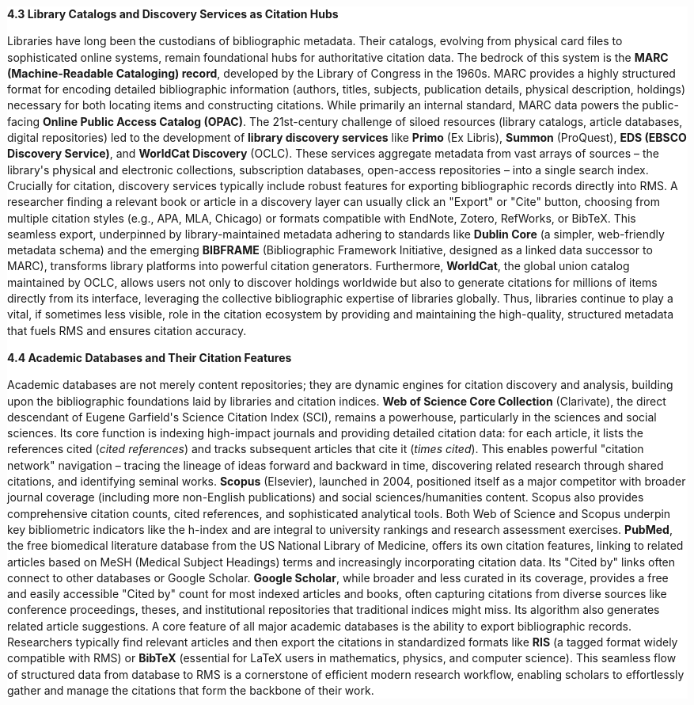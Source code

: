 **4.3 Library Catalogs and Discovery Services as Citation Hubs**

Libraries have long been the custodians of bibliographic metadata. Their catalogs, evolving from physical card files to sophisticated online systems, remain foundational hubs for authoritative citation data. The bedrock of this system is the **MARC (Machine-Readable Cataloging) record**, developed by the Library of Congress in the 1960s. MARC provides a highly structured format for encoding detailed bibliographic information (authors, titles, subjects, publication details, physical description, holdings) necessary for both locating items and constructing citations. While primarily an internal standard, MARC data powers the public-facing **Online Public Access Catalog (OPAC)**. The 21st-century challenge of siloed resources (library catalogs, article databases, digital repositories) led to the development of **library discovery services** like **Primo** (Ex Libris), **Summon** (ProQuest), **EDS (EBSCO Discovery Service)**, and **WorldCat Discovery** (OCLC). These services aggregate metadata from vast arrays of sources – the library's physical and electronic collections, subscription databases, open-access repositories – into a single search index. Crucially for citation, discovery services typically include robust features for exporting bibliographic records directly into RMS. A researcher finding a relevant book or article in a discovery layer can usually click an "Export" or "Cite" button, choosing from multiple citation styles (e.g., APA, MLA, Chicago) or formats compatible with EndNote, Zotero, RefWorks, or BibTeX. This seamless export, underpinned by library-maintained metadata adhering to standards like **Dublin Core** (a simpler, web-friendly metadata schema) and the emerging **BIBFRAME** (Bibliographic Framework Initiative, designed as a linked data successor to MARC), transforms library platforms into powerful citation generators. Furthermore, **WorldCat**, the global union catalog maintained by OCLC, allows users not only to discover holdings worldwide but also to generate citations for millions of items directly from its interface, leveraging the collective bibliographic expertise of libraries globally. Thus, libraries continue to play a vital, if sometimes less visible, role in the citation ecosystem by providing and maintaining the high-quality, structured metadata that fuels RMS and ensures citation accuracy.

**4.4 Academic Databases and Their Citation Features**

Academic databases are not merely content repositories; they are dynamic engines for citation discovery and analysis, building upon the bibliographic foundations laid by libraries and citation indices. **Web of Science Core Collection** (Clarivate), the direct descendant of Eugene Garfield's Science Citation Index (SCI), remains a powerhouse, particularly in the sciences and social sciences. Its core function is indexing high-impact journals and providing detailed citation data: for each article, it lists the references cited (*cited references*) and tracks subsequent articles that cite it (*times cited*). This enables powerful "citation network" navigation – tracing the lineage of ideas forward and backward in time, discovering related research through shared citations, and identifying seminal works. **Scopus** (Elsevier), launched in 2004, positioned itself as a major competitor with broader journal coverage (including more non-English publications) and social sciences/humanities content. Scopus also provides comprehensive citation counts, cited references, and sophisticated analytical tools. Both Web of Science and Scopus underpin key bibliometric indicators like the h-index and are integral to university rankings and research assessment exercises. **PubMed**, the free biomedical literature database from the US National Library of Medicine, offers its own citation features, linking to related articles based on MeSH (Medical Subject Headings) terms and increasingly incorporating citation data. Its "Cited by" links often connect to other databases or Google Scholar. **Google Scholar**, while broader and less curated in its coverage, provides a free and easily accessible "Cited by" count for most indexed articles and books, often capturing citations from diverse sources like conference proceedings, theses, and institutional repositories that traditional indices might miss. Its algorithm also generates related article suggestions. A core feature of all major academic databases is the ability to export bibliographic records. Researchers typically find relevant articles and then export the citations in standardized formats like **RIS** (a tagged format widely compatible with RMS) or **BibTeX** (essential for LaTeX users in mathematics, physics, and computer science). This seamless flow of structured data from database to RMS is a cornerstone of efficient modern research workflow, enabling scholars to effortlessly gather and manage the citations that form the backbone of their work.
